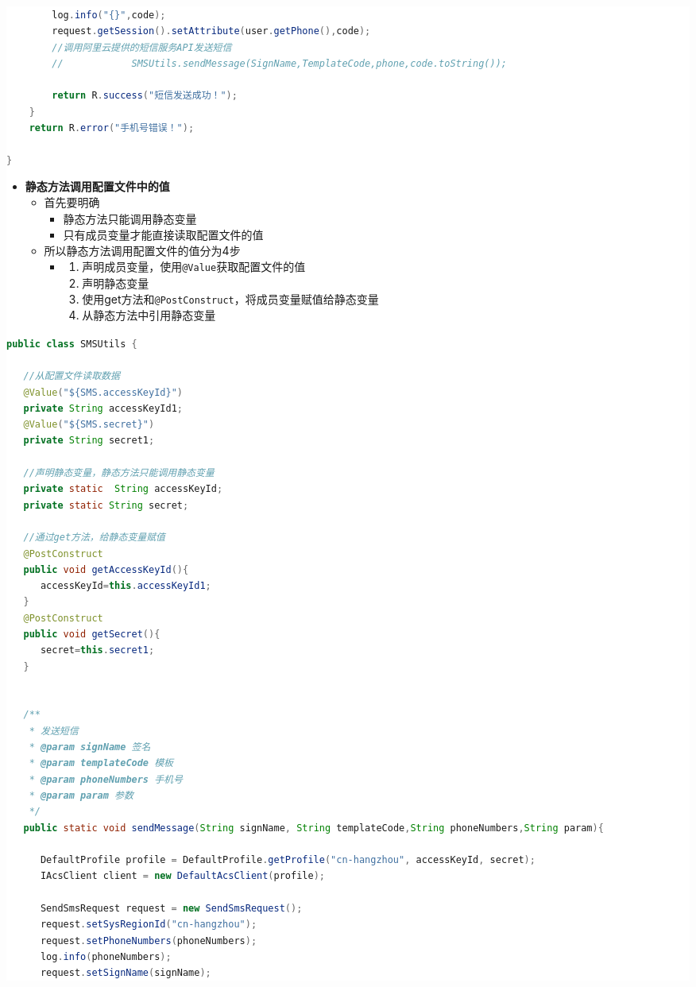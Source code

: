 ```java
        log.info("{}",code);
        request.getSession().setAttribute(user.getPhone(),code);
        //调用阿里云提供的短信服务API发送短信
        //            SMSUtils.sendMessage(SignName,TemplateCode,phone,code.toString());

        return R.success("短信发送成功！");
    }
    return R.error("手机号错误！");

}
```

* **静态方法调用配置文件中的值**
  * 首先要明确
    * 静态方法只能调用静态变量
    * 只有成员变量才能直接读取配置文件的值
  * 所以静态方法调用配置文件的值分为4步
    * 1. 声明成员变量，使用`@Value`获取配置文件的值
      2. 声明静态变量
      3. 使用get方法和`@PostConstruct`，将成员变量赋值给静态变量
      4. 从静态方法中引用静态变量

```java
public class SMSUtils {

   //从配置文件读取数据
   @Value("${SMS.accessKeyId}")
   private String accessKeyId1;
   @Value("${SMS.secret}")
   private String secret1;

   //声明静态变量，静态方法只能调用静态变量
   private static  String accessKeyId;
   private static String secret;

   //通过get方法，给静态变量赋值
   @PostConstruct
   public void getAccessKeyId(){
      accessKeyId=this.accessKeyId1;
   }
   @PostConstruct
   public void getSecret(){
      secret=this.secret1;
   }


   /**
    * 发送短信
    * @param signName 签名
    * @param templateCode 模板
    * @param phoneNumbers 手机号
    * @param param 参数
    */
   public static void sendMessage(String signName, String templateCode,String phoneNumbers,String param){

      DefaultProfile profile = DefaultProfile.getProfile("cn-hangzhou", accessKeyId, secret);
      IAcsClient client = new DefaultAcsClient(profile);

      SendSmsRequest request = new SendSmsRequest();
      request.setSysRegionId("cn-hangzhou");
      request.setPhoneNumbers(phoneNumbers);
      log.info(phoneNumbers);
      request.setSignName(signName);
```